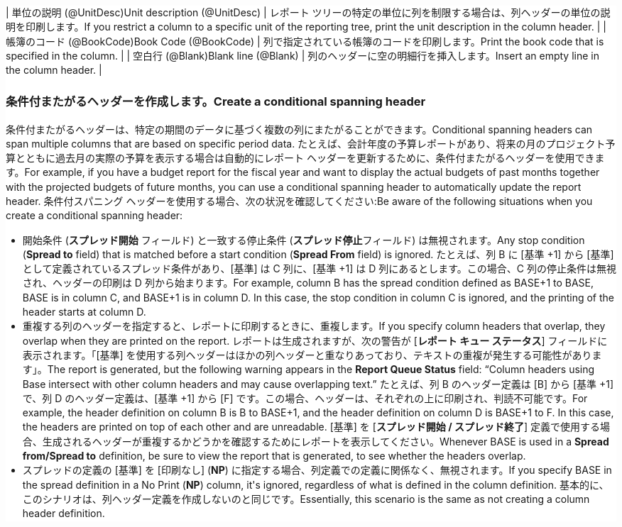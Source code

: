 | <span data-ttu-id="702c9-289">単位の説明 (@UnitDesc)</span><span class="sxs-lookup"><span data-stu-id="702c9-289">Unit description (@UnitDesc)</span></span>            | <span data-ttu-id="702c9-290">レポート ツリーの特定の単位に列を制限する場合は、列ヘッダーの単位の説明を印刷します。</span><span class="sxs-lookup"><span data-stu-id="702c9-290">If you restrict a column to a specific unit of the reporting tree, print the unit description in the column header.</span></span>                                                                                                                                                                              |
| <span data-ttu-id="702c9-291">帳簿のコード (@BookCode)</span><span class="sxs-lookup"><span data-stu-id="702c9-291">Book Code (@BookCode)</span></span>                   | <span data-ttu-id="702c9-292">列で指定されている帳簿のコードを印刷します。</span><span class="sxs-lookup"><span data-stu-id="702c9-292">Print the book code that is specified in the column.</span></span>                                                                                                                                                                                                                                             |
| <span data-ttu-id="702c9-293">空白行 (@Blank)</span><span class="sxs-lookup"><span data-stu-id="702c9-293">Blank line (@Blank)</span></span>                     | <span data-ttu-id="702c9-294">列のヘッダーに空の明細行を挿入します。</span><span class="sxs-lookup"><span data-stu-id="702c9-294">Insert an empty line in the column header.</span></span>                                                                                                                                                                                                                                                       |

### <a name="create-a-conditional-spanning-header"></a><span data-ttu-id="702c9-295">条件付またがるヘッダーを作成します。</span><span class="sxs-lookup"><span data-stu-id="702c9-295">Create a conditional spanning header</span></span>

<span data-ttu-id="702c9-296">条件付またがるヘッダーは、特定の期間のデータに基づく複数の列にまたがることができます。</span><span class="sxs-lookup"><span data-stu-id="702c9-296">Conditional spanning headers can span multiple columns that are based on specific period data.</span></span> <span data-ttu-id="702c9-297">たとえば、会計年度の予算レポートがあり、将来の月のプロジェクト予算とともに過去月の実際の予算を表示する場合は自動的にレポート ヘッダーを更新するために、条件付またがるヘッダーを使用できます。</span><span class="sxs-lookup"><span data-stu-id="702c9-297">For example, if you have a budget report for the fiscal year and want to display the actual budgets of past months together with the projected budgets of future months, you can use a conditional spanning header to automatically update the report header.</span></span> <span data-ttu-id="702c9-298">条件付スパニング ヘッダーを使用する場合、次の状況を確認してください:</span><span class="sxs-lookup"><span data-stu-id="702c9-298">Be aware of the following situations when you create a conditional spanning header:</span></span>

-   <span data-ttu-id="702c9-299">開始条件 (**スプレッド開始** フィールド) と一致する停止条件 (**スプレッド停止**フィールド) は無視されます。</span><span class="sxs-lookup"><span data-stu-id="702c9-299">Any stop condition (**Spread to** field) that is matched before a start condition (**Spread From** field) is ignored.</span></span> <span data-ttu-id="702c9-300">たとえば、列 B に [基準 +1] から [基準] として定義されているスプレッド条件があり、[基準] は C 列に、[基準 +1] は D 列にあるとします。この場合、C 列の停止条件は無視され、ヘッダーの印刷は D 列から始まります。</span><span class="sxs-lookup"><span data-stu-id="702c9-300">For example, column B has the spread condition defined as BASE+1 to BASE, BASE is in column C, and BASE+1 is in column D. In this case, the stop condition in column C is ignored, and the printing of the header starts at column D.</span></span>
-   <span data-ttu-id="702c9-301">重複する列のヘッダーを指定すると、レポートに印刷するときに、重複します。</span><span class="sxs-lookup"><span data-stu-id="702c9-301">If you specify column headers that overlap, they overlap when they are printed on the report.</span></span> <span data-ttu-id="702c9-302">レポートは生成されますが、次の警告が [**レポート キュー ステータス**] フィールドに表示されます。「[基準] を使用する列ヘッダーはほかの列ヘッダーと重なりあっており、テキストの重複が発生する可能性があります」。</span><span class="sxs-lookup"><span data-stu-id="702c9-302">The report is generated, but the following warning appears in the **Report Queue Status** field: “Column headers using Base intersect with other column headers and may cause overlapping text.”</span></span> <span data-ttu-id="702c9-303">たとえば、列 B のヘッダー定義は [B] から [基準 +1] で、列 D のヘッダー定義は、[基準 +1] から [F] です。この場合、ヘッダーは、それぞれの上に印刷され、判読不可能です。</span><span class="sxs-lookup"><span data-stu-id="702c9-303">For example, the header definition on column B is B to BASE+1, and the header definition on column D is BASE+1 to F. In this case, the headers are printed on top of each other and are unreadable.</span></span> <span data-ttu-id="702c9-304">[基準] を [**スプレッド開始 / スプレッド終了**] 定義で使用する場合、生成されるヘッダーが重複するかどうかを確認するためにレポートを表示してください。</span><span class="sxs-lookup"><span data-stu-id="702c9-304">Whenever BASE is used in a **Spread from/Spread to** definition, be sure to view the report that is generated, to see whether the headers overlap.</span></span>
-   <span data-ttu-id="702c9-305">スプレッドの定義の [基準] を [印刷なし] (**NP**) に指定する場合、列定義での定義に関係なく、無視されます。</span><span class="sxs-lookup"><span data-stu-id="702c9-305">If you specify BASE in the spread definition in a No Print (**NP**) column, it's ignored, regardless of what is defined in the column definition.</span></span> <span data-ttu-id="702c9-306">基本的に、このシナリオは、列ヘッダー定義を作成しないのと同じです。</span><span class="sxs-lookup"><span data-stu-id="702c9-306">Essentially, this scenario is the same as not creating a column header definition.</span></span>